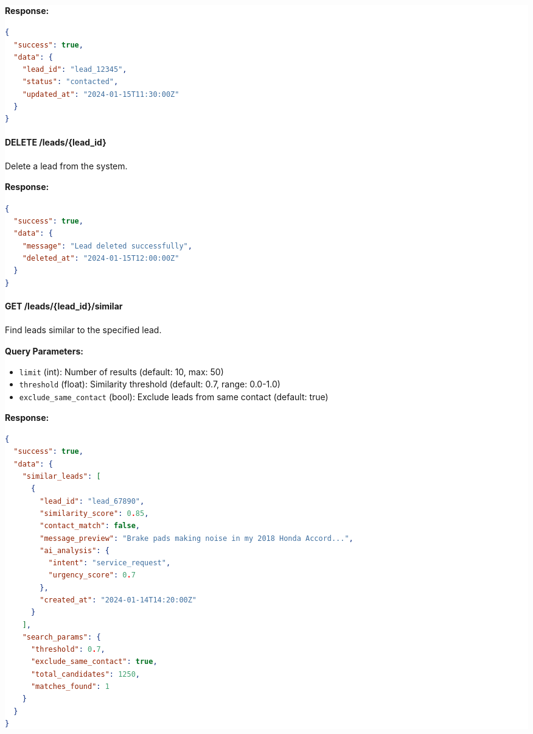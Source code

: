 **Response:**
```json
{
  "success": true,
  "data": {
    "lead_id": "lead_12345",
    "status": "contacted",
    "updated_at": "2024-01-15T11:30:00Z"
  }
}
```

#### DELETE /leads/{lead_id}
Delete a lead from the system.

**Response:**
```json
{
  "success": true,
  "data": {
    "message": "Lead deleted successfully",
    "deleted_at": "2024-01-15T12:00:00Z"
  }
}
```

#### GET /leads/{lead_id}/similar
Find leads similar to the specified lead.

**Query Parameters:**
- `limit` (int): Number of results (default: 10, max: 50)
- `threshold` (float): Similarity threshold (default: 0.7, range: 0.0-1.0)
- `exclude_same_contact` (bool): Exclude leads from same contact (default: true)

**Response:**
```json
{
  "success": true,
  "data": {
    "similar_leads": [
      {
        "lead_id": "lead_67890",
        "similarity_score": 0.85,
        "contact_match": false,
        "message_preview": "Brake pads making noise in my 2018 Honda Accord...",
        "ai_analysis": {
          "intent": "service_request",
          "urgency_score": 0.7
        },
        "created_at": "2024-01-14T14:20:00Z"
      }
    ],
    "search_params": {
      "threshold": 0.7,
      "exclude_same_contact": true,
      "total_candidates": 1250,
      "matches_found": 1
    }
  }
}
```
